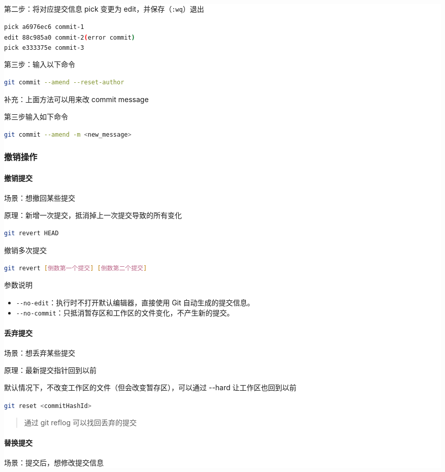 第二步：将对应提交信息 pick 变更为 edit，并保存（`:wq`）退出

```bash
pick a6976ec6 commit-1
edit 88c985a0 commit-2(error commit)
pick e333375e commit-3
```

第三步：输入以下命令

```bash
git commit --amend --reset-author
```

补充：上面方法可以用来改 commit message

第三步输入如下命令

```bash
git commit --amend -m <new_message>
```

### 撤销操作

#### 撤销提交

场景：想撤回某些提交

原理：新增一次提交，抵消掉上一次提交导致的所有变化

```bash
git revert HEAD
```

撤销多次提交

```bash
git revert [倒数第一个提交] [倒数第二个提交]
```

参数说明

- `--no-edit`：执行时不打开默认编辑器，直接使用 Git 自动生成的提交信息。
- `--no-commit`：只抵消暂存区和工作区的文件变化，不产生新的提交。

#### 丢弃提交

场景：想丢弃某些提交

原理：最新提交指针回到以前

默认情况下，不改变工作区的文件（但会改变暂存区），可以通过 --hard 让工作区也回到以前

```bash
git reset <commitHashId>
```

> 通过 git reflog 可以找回丢弃的提交

#### 替换提交

场景：提交后，想修改提交信息
